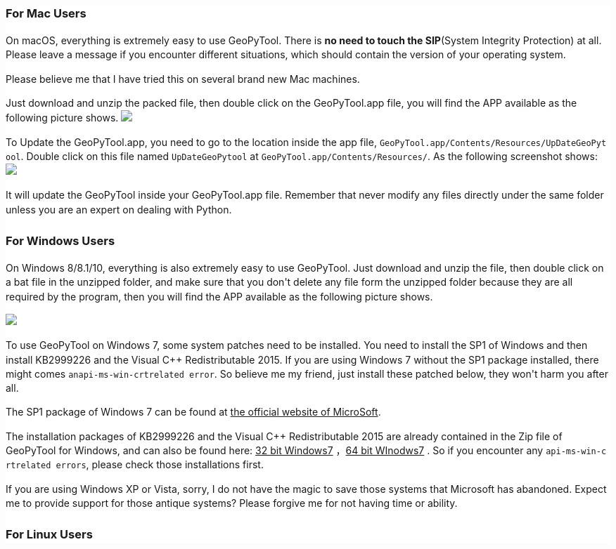 

### For Mac Users

On macOS, everything is extremely easy to use GeoPyTool. 
There is **no need to touch the SIP**(System Integrity Protection) at all.
Please leave a message if you encounter different situations, which should contain the version of your operating system.

Please believe me that I have tried this on several brand new Mac machines.


Just download and unzip the packed file, then double click on the GeoPyTool.app file, you will find the APP available as the following picture shows.
![](https://raw.githubusercontent.com/GeoPyTool/GeoPyTool/master/img/MacOSScreenShot.png)

To Update the GeoPyTool.app, you need to go to the location inside the app file, `GeoPyTool.app/Contents/Resources/UpDateGeoPytool`.
Double click on this file named `UpDateGeoPytool` at `GeoPyTool.app/Contents/Resources/`. 
As the following screenshot shows:
![](https://raw.githubusercontent.com/GeoPyTool/GeoPyTool/master/img/OSXUpdate.png)

It will update the GeoPyTool inside your GeoPyTool.app file. Remember that never modify any files directly under the same folder unless you are an expert on dealing with Python.


### For Windows Users
On Windows 8/8.1/10, everything is also extremely easy to use GeoPyTool. Just download and unzip the file, then double click on a bat file in the unzipped folder, and make sure that you don't delete any file form the unzipped folder because they are all required by the program, then you will find the APP available as the following picture shows.

![](https://raw.githubusercontent.com/GeoPyTool/GeoPyTool/master/img/RunWin.jpg)

To use GeoPyTool on Windows 7, some system patches need to be installed. You need to install the SP1 of Windows and then install KB2999226 and the Visual C++ Redistributable 2015. If you are using Windows 7 without the SP1 package installed, there might comes `anapi-ms-win-crtrelated error`. So believe me my friend, just install these patched below, they won't harm you after all.

The SP1 package of Windows 7 can be found at [the official website of MicroSoft](https://support.microsoft.com/en-us/help/15090/windows-7-install-service-pack-1-sp1).

The installation packages of KB2999226 and the Visual C++ Redistributable 2015 are already contained in the Zip file of GeoPyTool for Windows, and can also be found here: [32 bit Windows7](https://pan.baidu.com/s/1kVwSQ95) ，[64 bit WInodws7](https://pan.baidu.com/s/1qY34ocW) . 
So if you encounter any `api-ms-win-crtrelated errors`, please check those installations first.

If you are using Windows XP or Vista, sorry, I do not have the magic to save those systems that Microsoft has abandoned. 
Expect me to provide support for those antique systems?
Please forgive me for not having time or ability.



### For Linux Users
